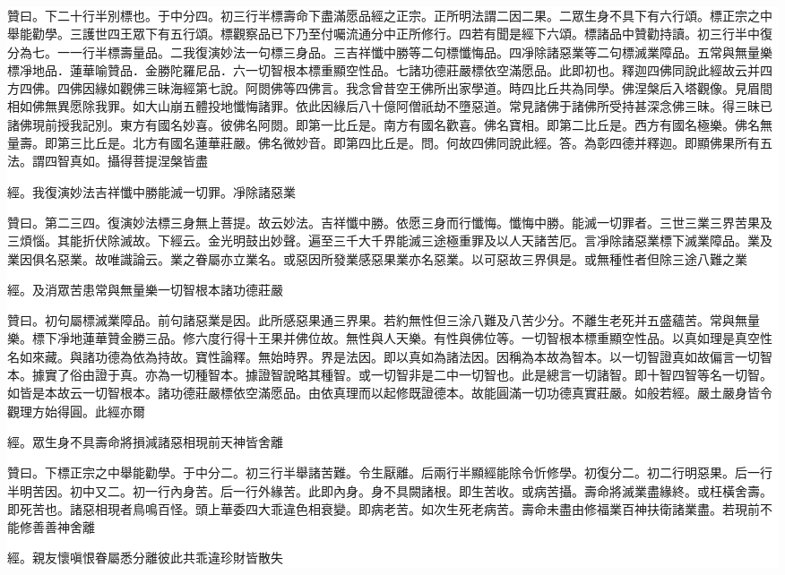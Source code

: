 贊曰。下二十行半別標也。于中分四。初三行半標壽命下盡滿愿品經之正宗。正所明法謂二因二果。二眾生身不具下有六行頌。標正宗之中舉能勸學。三護世四王眾下有五行頌。標觀察品已下乃至付囑流通分中正所修行。四若有聞是經下六頌。標諸品中贊勸持讀。初三行半中復分為七。一一行半標壽量品。二我復演妙法一句標三身品。三吉祥懺中勝等二句標懺悔品。四凈除諸惡業等二句標滅業障品。五常與無量樂標凈地品．蓮華喻贊品．金勝陀羅尼品．六一切智根本標重顯空性品。七諸功德莊嚴標依空滿愿品。此即初也。釋迦四佛同說此經故云并四方四佛。四佛因緣如觀佛三昧海經第七說。阿閦佛等四佛言。我念曾昔空王佛所出家學道。時四比丘共為同學。佛涅槃后入塔觀像。見眉間相如佛無異愿除我罪。如大山崩五體投地懺悔諸罪。依此因緣后八十億阿僧祇劫不墮惡道。常見諸佛于諸佛所受持甚深念佛三昧。得三昧已諸佛現前授我記別。東方有國名妙喜。彼佛名阿閦。即第一比丘是。南方有國名歡喜。佛名寶相。即第二比丘是。西方有國名極樂。佛名無量壽。即第三比丘是。北方有國名蓮華莊嚴。佛名微妙音。即第四比丘是。問。何故四佛同說此經。答。為彰四德并釋迦。即顯佛果所有五法。謂四智真如。攝得菩提涅槃皆盡

經。我復演妙法吉祥懺中勝能滅一切罪。凈除諸惡業

贊曰。第二三四。復演妙法標三身無上菩提。故云妙法。吉祥懺中勝。依愿三身而行懺悔。懺悔中勝。能滅一切罪者。三世三業三界苦果及三煩惱。其能折伏除滅故。下經云。金光明鼓出妙聲。遍至三千大千界能滅三途極重罪及以人天諸苦厄。言凈除諸惡業標下滅業障品。業及業因俱名惡業。故唯識論云。業之眷屬亦立業名。或惡因所發業感惡果業亦名惡業。以可惡故三界俱是。或無種性者但除三途八難之業

經。及消眾苦患常與無量樂一切智根本諸功德莊嚴

贊曰。初句屬標滅業障品。前句諸惡業是因。此所感惡果通三界果。若約無性但三涂八難及八苦少分。不離生老死并五盛蘊苦。常與無量樂。標下凈地蓮華贊金勝三品。修六度行得十王果并佛位故。無性與人天樂。有性與佛位等。一切智根本標重顯空性品。以真如理是真空性名如來藏。與諸功德為依為持故。寶性論釋。無始時界。界是法因。即以真如為諸法因。因稱為本故為智本。以一切智證真如故偏言一切智本。據實了俗由證于真。亦為一切種智本。據證智說略其種智。或一切智非是二中一切智也。此是總言一切諸智。即十智四智等名一切智。如皆是本故云一切智根本。諸功德莊嚴標依空滿愿品。由依真理而以起修既證德本。故能圓滿一切功德真實莊嚴。如般若經。嚴土嚴身皆令觀理方始得圓。此經亦爾

經。眾生身不具壽命將損減諸惡相現前天神皆舍離

贊曰。下標正宗之中舉能勸學。于中分二。初三行半舉諸苦難。令生厭離。后兩行半顯經能除令忻修學。初復分二。初二行明惡果。后一行半明苦因。初中又二。初一行內身苦。后一行外緣苦。此即內身。身不具闕諸根。即生苦收。或病苦攝。壽命將滅業盡緣終。或枉橫舍壽。即死苦也。諸惡相現者鳥鳴百怪。頭上華委四大乖違色相衰變。即病老苦。如次生死老病苦。壽命未盡由修福業百神扶衛諸業盡。若現前不能修善善神舍離

經。親友懷嗔恨眷屬悉分離彼此共乖違珍財皆散失

